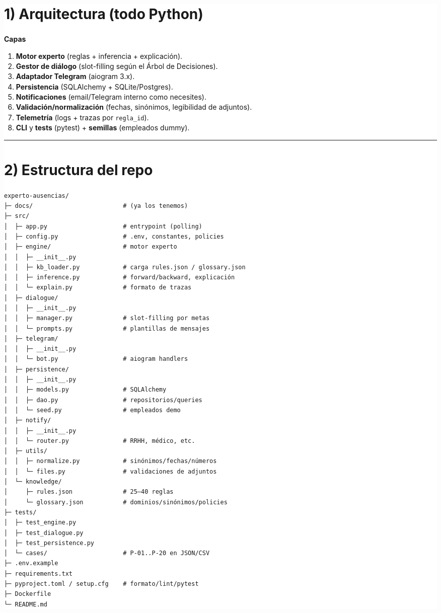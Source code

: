 # 1) Arquitectura (todo Python)

**Capas**

1. **Motor experto** (reglas + inferencia + explicación).
2. **Gestor de diálogo** (slot-filling según el Árbol de Decisiones).
3. **Adaptador Telegram** (aiogram 3.x).
4. **Persistencia** (SQLAlchemy + SQLite/Postgres).
5. **Notificaciones** (email/Telegram interno como necesites).
6. **Validación/normalización** (fechas, sinónimos, legibilidad de adjuntos).
7. **Telemetría** (logs + trazas por `regla_id`).
8. **CLI** y **tests** (pytest) + **semillas** (empleados dummy).

---

# 2) Estructura del repo

```
experto-ausencias/
├─ docs/                         # (ya los tenemos)
├─ src/
│  ├─ app.py                     # entrypoint (polling)
│  ├─ config.py                  # .env, constantes, policies
│  ├─ engine/                    # motor experto
│  │  ├─ __init__.py
│  │  ├─ kb_loader.py            # carga rules.json / glossary.json
│  │  ├─ inference.py            # forward/backward, explicación
│  │  └─ explain.py              # formato de trazas
│  ├─ dialogue/
│  │  ├─ __init__.py
│  │  ├─ manager.py              # slot-filling por metas
│  │  └─ prompts.py              # plantillas de mensajes
│  ├─ telegram/
│  │  ├─ __init__.py
│  │  └─ bot.py                  # aiogram handlers
│  ├─ persistence/
│  │  ├─ __init__.py
│  │  ├─ models.py               # SQLAlchemy
│  │  ├─ dao.py                  # repositorios/queries
│  │  └─ seed.py                 # empleados demo
│  ├─ notify/
│  │  ├─ __init__.py
│  │  └─ router.py               # RRHH, médico, etc.
│  ├─ utils/
│  │  ├─ normalize.py            # sinónimos/fechas/números
│  │  └─ files.py                # validaciones de adjuntos
│  └─ knowledge/
│     ├─ rules.json              # 25–40 reglas
│     └─ glossary.json           # dominios/sinónimos/policies
├─ tests/
│  ├─ test_engine.py
│  ├─ test_dialogue.py
│  ├─ test_persistence.py
│  └─ cases/                     # P-01..P-20 en JSON/CSV
├─ .env.example
├─ requirements.txt
├─ pyproject.toml / setup.cfg    # formato/lint/pytest
├─ Dockerfile
└─ README.md
```
